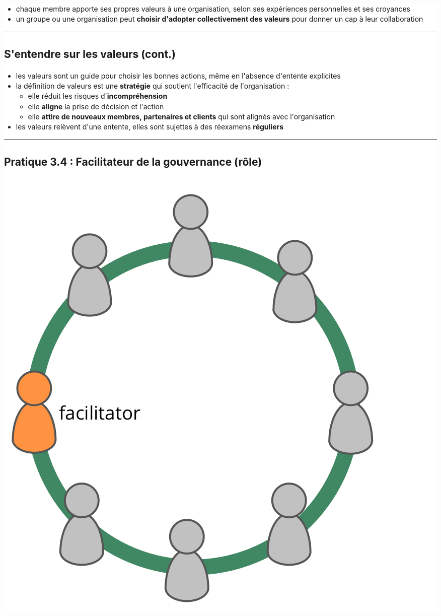 - chaque membre apporte ses propres valeurs à une organisation, selon ses expériences personnelles et ses croyances
- un groupe ou une organisation peut **choisir d'adopter collectivement des valeurs** pour donner un cap à leur collaboration

* * *

## S'entendre sur les valeurs (cont.)

- les valeurs sont un guide pour choisir les bonnes actions, même en l'absence d'entente explicites
- la définition de valeurs est une **stratégie** qui soutient l'efficacité de l'organisation : 
    - elle réduit les risques d'**incompréhension**
    - elle **aligne** la prise de décision et l'action
    - elle **attire de nouveaux membres, partenaires et clients** qui sont alignés avec l'organisation
- les valeurs relèvent d'une entente, elles sont sujettes à des réexamens **réguliers**

---

## Pratique 3.4 : Facilitateur de la gouvernance (rôle)

![right,fit](img/circle/facilitator.png)